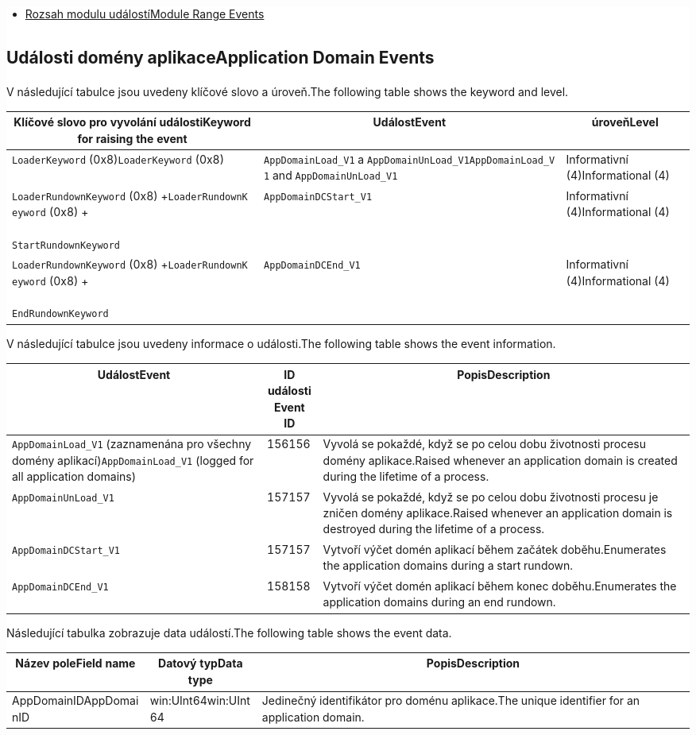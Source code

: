 -   [<span data-ttu-id="7ef1f-112">Rozsah modulu událostí</span><span class="sxs-lookup"><span data-stu-id="7ef1f-112">Module Range Events</span></span>](#module_range_events)  
  
<a name="application_domain_events"></a>   
## <a name="application-domain-events"></a><span data-ttu-id="7ef1f-113">Události domény aplikace</span><span class="sxs-lookup"><span data-stu-id="7ef1f-113">Application Domain Events</span></span>  
 <span data-ttu-id="7ef1f-114">V následující tabulce jsou uvedeny klíčové slovo a úroveň.</span><span class="sxs-lookup"><span data-stu-id="7ef1f-114">The following table shows the keyword and level.</span></span>  
  
|<span data-ttu-id="7ef1f-115">Klíčové slovo pro vyvolání události</span><span class="sxs-lookup"><span data-stu-id="7ef1f-115">Keyword for raising the event</span></span>|<span data-ttu-id="7ef1f-116">Událost</span><span class="sxs-lookup"><span data-stu-id="7ef1f-116">Event</span></span>|<span data-ttu-id="7ef1f-117">úroveň</span><span class="sxs-lookup"><span data-stu-id="7ef1f-117">Level</span></span>|  
|-----------------------------------|-----------|-----------|  
|<span data-ttu-id="7ef1f-118">`LoaderKeyword` (0x8)</span><span class="sxs-lookup"><span data-stu-id="7ef1f-118">`LoaderKeyword` (0x8)</span></span>|<span data-ttu-id="7ef1f-119">`AppDomainLoad_V1` a `AppDomainUnLoad_V1`</span><span class="sxs-lookup"><span data-stu-id="7ef1f-119">`AppDomainLoad_V1` and `AppDomainUnLoad_V1`</span></span>|<span data-ttu-id="7ef1f-120">Informativní (4)</span><span class="sxs-lookup"><span data-stu-id="7ef1f-120">Informational (4)</span></span>|  
|<span data-ttu-id="7ef1f-121">`LoaderRundownKeyword` (0x8) +</span><span class="sxs-lookup"><span data-stu-id="7ef1f-121">`LoaderRundownKeyword` (0x8) +</span></span><br /><br /> `StartRundownKeyword`|`AppDomainDCStart_V1`|<span data-ttu-id="7ef1f-122">Informativní (4)</span><span class="sxs-lookup"><span data-stu-id="7ef1f-122">Informational (4)</span></span>|  
|<span data-ttu-id="7ef1f-123">`LoaderRundownKeyword` (0x8) +</span><span class="sxs-lookup"><span data-stu-id="7ef1f-123">`LoaderRundownKeyword` (0x8) +</span></span><br /><br /> `EndRundownKeyword`|`AppDomainDCEnd_V1`|<span data-ttu-id="7ef1f-124">Informativní (4)</span><span class="sxs-lookup"><span data-stu-id="7ef1f-124">Informational (4)</span></span>|  
  
 <span data-ttu-id="7ef1f-125">V následující tabulce jsou uvedeny informace o události.</span><span class="sxs-lookup"><span data-stu-id="7ef1f-125">The following table shows the event information.</span></span>  
  
|<span data-ttu-id="7ef1f-126">Událost</span><span class="sxs-lookup"><span data-stu-id="7ef1f-126">Event</span></span>|<span data-ttu-id="7ef1f-127">ID události</span><span class="sxs-lookup"><span data-stu-id="7ef1f-127">Event ID</span></span>|<span data-ttu-id="7ef1f-128">Popis</span><span class="sxs-lookup"><span data-stu-id="7ef1f-128">Description</span></span>|  
|-----------|--------------|-----------------|  
|<span data-ttu-id="7ef1f-129">`AppDomainLoad_V1` (zaznamenána pro všechny domény aplikací)</span><span class="sxs-lookup"><span data-stu-id="7ef1f-129">`AppDomainLoad_V1` (logged for all application domains)</span></span>|<span data-ttu-id="7ef1f-130">156</span><span class="sxs-lookup"><span data-stu-id="7ef1f-130">156</span></span>|<span data-ttu-id="7ef1f-131">Vyvolá se pokaždé, když se po celou dobu životnosti procesu domény aplikace.</span><span class="sxs-lookup"><span data-stu-id="7ef1f-131">Raised whenever an application domain is created during the lifetime of a process.</span></span>|  
|`AppDomainUnLoad_V1`|<span data-ttu-id="7ef1f-132">157</span><span class="sxs-lookup"><span data-stu-id="7ef1f-132">157</span></span>|<span data-ttu-id="7ef1f-133">Vyvolá se pokaždé, když se po celou dobu životnosti procesu je zničen domény aplikace.</span><span class="sxs-lookup"><span data-stu-id="7ef1f-133">Raised whenever an application domain is destroyed during the lifetime of a process.</span></span>|  
|`AppDomainDCStart_V1`|<span data-ttu-id="7ef1f-134">157</span><span class="sxs-lookup"><span data-stu-id="7ef1f-134">157</span></span>|<span data-ttu-id="7ef1f-135">Vytvoří výčet domén aplikací během začátek doběhu.</span><span class="sxs-lookup"><span data-stu-id="7ef1f-135">Enumerates the application domains during a start rundown.</span></span>|  
|`AppDomainDCEnd_V1`|<span data-ttu-id="7ef1f-136">158</span><span class="sxs-lookup"><span data-stu-id="7ef1f-136">158</span></span>|<span data-ttu-id="7ef1f-137">Vytvoří výčet domén aplikací během konec doběhu.</span><span class="sxs-lookup"><span data-stu-id="7ef1f-137">Enumerates the application domains during an end rundown.</span></span>|  
  
 <span data-ttu-id="7ef1f-138">Následující tabulka zobrazuje data událostí.</span><span class="sxs-lookup"><span data-stu-id="7ef1f-138">The following table shows the event data.</span></span>  
  
|<span data-ttu-id="7ef1f-139">Název pole</span><span class="sxs-lookup"><span data-stu-id="7ef1f-139">Field name</span></span>|<span data-ttu-id="7ef1f-140">Datový typ</span><span class="sxs-lookup"><span data-stu-id="7ef1f-140">Data type</span></span>|<span data-ttu-id="7ef1f-141">Popis</span><span class="sxs-lookup"><span data-stu-id="7ef1f-141">Description</span></span>|  
|----------------|---------------|-----------------|  
|<span data-ttu-id="7ef1f-142">AppDomainID</span><span class="sxs-lookup"><span data-stu-id="7ef1f-142">AppDomainID</span></span>|<span data-ttu-id="7ef1f-143">win:UInt64</span><span class="sxs-lookup"><span data-stu-id="7ef1f-143">win:UInt64</span></span>|<span data-ttu-id="7ef1f-144">Jedinečný identifikátor pro doménu aplikace.</span><span class="sxs-lookup"><span data-stu-id="7ef1f-144">The unique identifier for an application domain.</span></span>|  